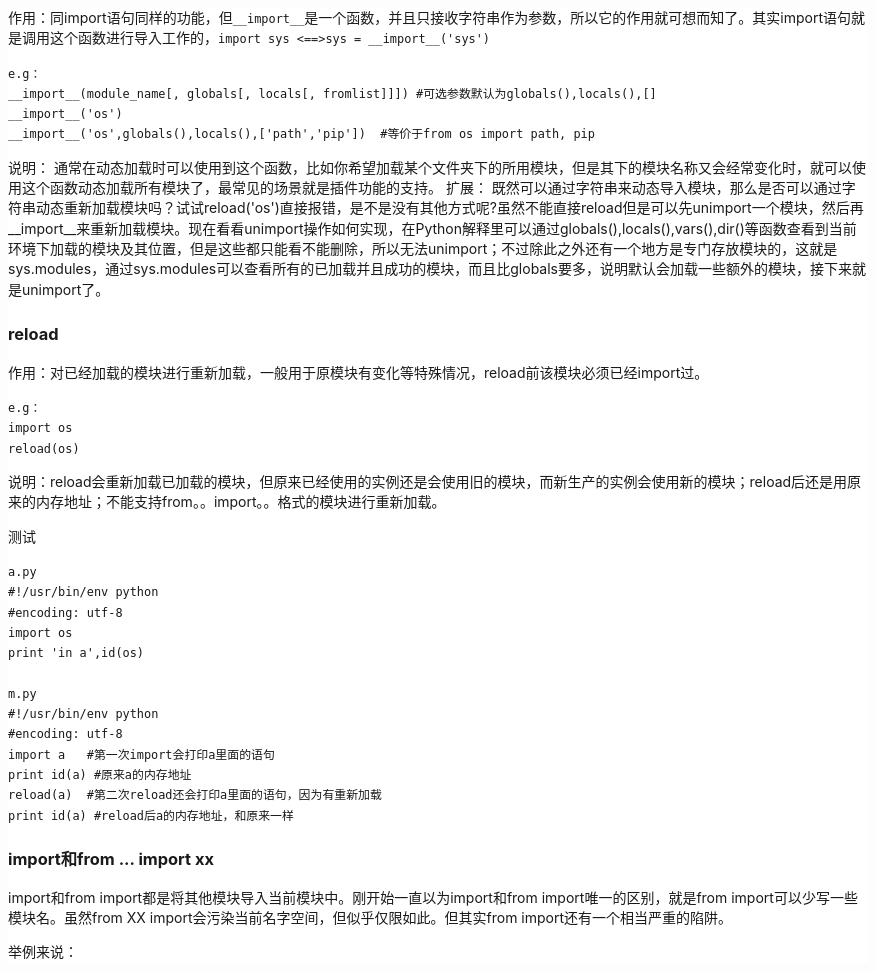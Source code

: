 作用：同import语句同样的功能，但```__import__```是一个函数，并且只接收字符串作为参数，所以它的作用就可想而知了。其实import语句就是调用这个函数进行导入工作的，```import sys <==>sys = __import__('sys')```

```
e.g：
__import__(module_name[, globals[, locals[, fromlist]]]) #可选参数默认为globals(),locals(),[]
__import__('os')    
__import__('os',globals(),locals(),['path','pip'])  #等价于from os import path, pip
```

说明：
通常在动态加载时可以使用到这个函数，比如你希望加载某个文件夹下的所用模块，但是其下的模块名称又会经常变化时，就可以使用这个函数动态加载所有模块了，最常见的场景就是插件功能的支持。
扩展：
既然可以通过字符串来动态导入模块，那么是否可以通过字符串动态重新加载模块吗？试试reload('os')直接报错，是不是没有其他方式呢?虽然不能直接reload但是可以先unimport一个模块，然后再__import__来重新加载模块。现在看看unimport操作如何实现，在Python解释里可以通过globals(),locals(),vars(),dir()等函数查看到当前环境下加载的模块及其位置，但是这些都只能看不能删除，所以无法unimport；不过除此之外还有一个地方是专门存放模块的，这就是sys.modules，通过sys.modules可以查看所有的已加载并且成功的模块，而且比globals要多，说明默认会加载一些额外的模块，接下来就是unimport了。

### reload

作用：对已经加载的模块进行重新加载，一般用于原模块有变化等特殊情况，reload前该模块必须已经import过。

```
e.g：
import os
reload(os)
```

说明：reload会重新加载已加载的模块，但原来已经使用的实例还是会使用旧的模块，而新生产的实例会使用新的模块；reload后还是用原来的内存地址；不能支持from。。import。。格式的模块进行重新加载。

测试

```
a.py  
#!/usr/bin/env python    
#encoding: utf-8  
import os  
print 'in a',id(os)  
  
m.py  
#!/usr/bin/env python    
#encoding: utf-8  
import a   #第一次import会打印a里面的语句  
print id(a) #原来a的内存地址  
reload(a)  #第二次reload还会打印a里面的语句，因为有重新加载  
print id(a) #reload后a的内存地址，和原来一样  
```

### import和from ... import xx

import和from import都是将其他模块导入当前模块中。刚开始一直以为import和from import唯一的区别，就是from import可以少写一些模块名。虽然from XX import会污染当前名字空间，但似乎仅限如此。但其实from import还有一个相当严重的陷阱。

举例来说：
